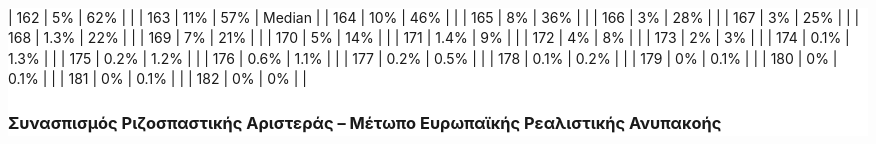 | 162 | 5% | 62% |  |
| 163 | 11% | 57% | Median |
| 164 | 10% | 46% |  |
| 165 | 8% | 36% |  |
| 166 | 3% | 28% |  |
| 167 | 3% | 25% |  |
| 168 | 1.3% | 22% |  |
| 169 | 7% | 21% |  |
| 170 | 5% | 14% |  |
| 171 | 1.4% | 9% |  |
| 172 | 4% | 8% |  |
| 173 | 2% | 3% |  |
| 174 | 0.1% | 1.3% |  |
| 175 | 0.2% | 1.2% |  |
| 176 | 0.6% | 1.1% |  |
| 177 | 0.2% | 0.5% |  |
| 178 | 0.1% | 0.2% |  |
| 179 | 0% | 0.1% |  |
| 180 | 0% | 0.1% |  |
| 181 | 0% | 0.1% |  |
| 182 | 0% | 0% |  |

### Συνασπισμός Ριζοσπαστικής Αριστεράς – Μέτωπο Ευρωπαϊκής Ρεαλιστικής Ανυπακοής
